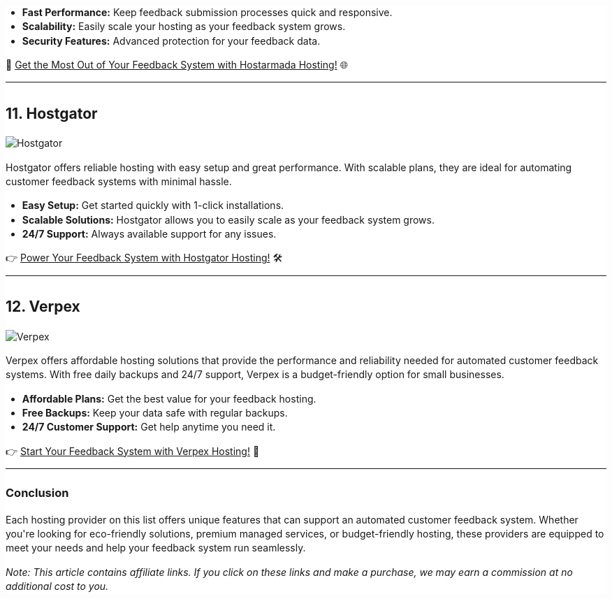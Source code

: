 - **Fast Performance:** Keep feedback submission processes quick and responsive.
- **Scalability:** Easily scale your hosting as your feedback system grows.
- **Security Features:** Advanced protection for your feedback data.

🚀 [Get the Most Out of Your Feedback System with Hostarmada Hosting!](https://snipitx.com/hostarmada-jy) 🌐

---

## 11. Hostgator

![Hostgator](https://i.imgur.com/BcVkH57.jpeg "Hostgator Hosting")

Hostgator offers reliable hosting with easy setup and great performance. With scalable plans, they are ideal for automating customer feedback systems with minimal hassle.

- **Easy Setup:** Get started quickly with 1-click installations.
- **Scalable Solutions:** Hostgator allows you to easily scale as your feedback system grows.
- **24/7 Support:** Always available support for any issues.

👉 [Power Your Feedback System with Hostgator Hosting!](https://snipitx.com/hostgator-jy) 🛠️

---

## 12. Verpex

![Verpex](https://i.imgur.com/6x5LhiS.jpeg "Verpex Hosting")

Verpex offers affordable hosting solutions that provide the performance and reliability needed for automated customer feedback systems. With free daily backups and 24/7 support, Verpex is a budget-friendly option for small businesses.

- **Affordable Plans:** Get the best value for your feedback hosting.
- **Free Backups:** Keep your data safe with regular backups.
- **24/7 Customer Support:** Get help anytime you need it.

👉 [Start Your Feedback System with Verpex Hosting!](https://snipitx.com/verpex-jy) 🚀

---

### Conclusion

Each hosting provider on this list offers unique features that can support an automated customer feedback system. Whether you're looking for eco-friendly solutions, premium managed services, or budget-friendly hosting, these providers are equipped to meet your needs and help your feedback system run seamlessly.

*Note: This article contains affiliate links. If you click on these links and make a purchase, we may earn a commission at no additional cost to you.*
